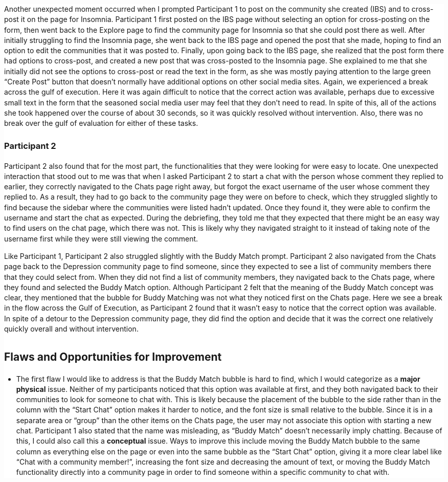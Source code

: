 Another unexpected moment occurred when I prompted Participant 1 to post on the community she created (IBS) and to cross-post it on the page for Insomnia. Participant 1 first posted on the IBS page without selecting an option for cross-posting on the form, then went back to the Explore page to find the community page for Insomnia so that she could post there as well. After initially struggling to find the Insomnia page, she went back to the IBS page and opened the post that she made, hoping to find an option to edit the communities that it was posted to. Finally, upon going back to the IBS page, she realized that the post form there had options to cross-post, and created a new post that was cross-posted to the Insomnia page. She explained to me that she initially did not see the options to cross-post or read the text in the form, as she was mostly paying attention to the large green “Create Post” button that doesn’t normally have additional options on other social media sites. Again, we experienced a break across the gulf of execution. Here it was again difficult to notice that the correct action was available, perhaps due to excessive small text in the form that the seasoned social media user may feel that they don’t need to read. In spite of this, all of the actions she took happened over the course of about 30 seconds, so it was quickly resolved without intervention. Also, there was no break over the gulf of evaluation for either of these tasks.


### Participant 2
Participant 2 also found that for the most part, the functionalities that they were looking for were easy to locate. One unexpected interaction that stood out to me was that when I asked Participant 2 to start a chat with the person whose comment they replied to earlier, they correctly navigated to the Chats page right away, but forgot the exact username of the user whose comment they replied to. As a result, they had to go back to the community page they were on before to check, which they struggled slightly to find because the sidebar where the communities were listed hadn’t updated. Once they found it, they were able to confirm the username and start the chat as expected. During the debriefing, they told me that they expected that there might be an easy way to find users on the chat page, which there was not. This is likely why they navigated straight to it instead of taking note of the username first while they were still viewing the comment. 

Like Participant 1, Participant 2 also struggled slightly with the Buddy Match prompt. Participant 2 also navigated from the Chats page back to the Depression community page to find someone, since they expected to see a list of community members there that they could select from. When they did not find a list of community members, they navigated back to the Chats page, where they found and selected the Buddy Match option. Although Participant 2 felt that the meaning of the Buddy Match concept was clear, they mentioned that the bubble for Buddy Matching was not what they noticed first on the Chats page. Here we see a break in the flow across the Gulf of Execution, as Participant 2 found that it wasn’t easy to notice that the correct option was available. In spite of a detour to the Depression community page, they did find the option and decide that it was the correct one relatively quickly overall and without intervention.


## Flaws and Opportunities for Improvement

* The first flaw I would like to address is that the Buddy Match bubble is hard to find, which I would categorize as a **major physical** issue. Neither of my participants noticed that this option was available at first, and they both navigated back to their communities to look for someone to chat with. This is likely because the placement of the bubble to the side rather than in the column with the “Start Chat” option makes it harder to notice, and the font size is small relative to the bubble. Since it is in a separate area or “group” than the other items on the Chats page, the user may not associate this option with starting a new chat. Participant 1 also stated that the name was misleading, as “Buddy Match” doesn’t necessarily imply chatting. Because of this, I could also call this a **conceptual** issue. Ways to improve this include moving the Buddy Match bubble to the same column as everything else on the page or even into the same bubble as the “Start Chat” option, giving it a more clear label like “Chat with a community member!”, increasing the font size and decreasing the amount of text, or moving the Buddy Match functionality directly into a community page in order to find someone within a specific community to chat with.